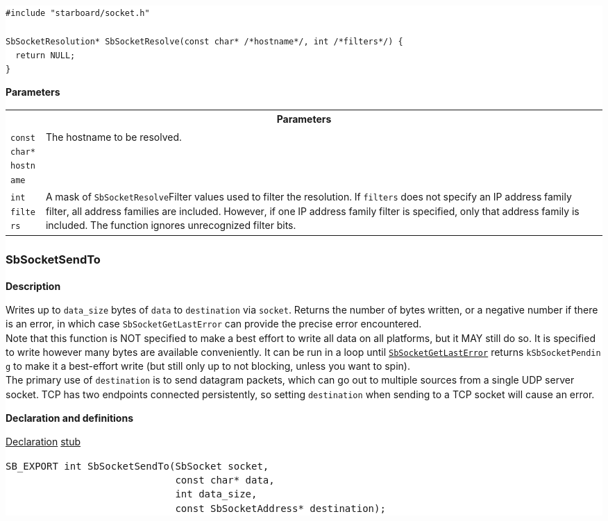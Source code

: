 ```
#include "starboard/socket.h"

SbSocketResolution* SbSocketResolve(const char* /*hostname*/, int /*filters*/) {
  return NULL;
}
```

  </div>
</div>

**Parameters**



<table class="responsive">
  <tr><th colspan="2">Parameters</th></tr>
  <tr>
    <td><code>const char*</code><br>        <code>hostname</code></td>
    <td>The hostname to be resolved.</td>
  </tr>
  <tr>
    <td><code>int</code><br>        <code>filters</code></td>
    <td>A mask of <code>SbSocketResolve</code>Filter values used to filter the
resolution. If <code>filters</code> does not specify an IP address family filter,
all address families are included. However, if one IP address family filter
is specified, only that address family is included. The function ignores
unrecognized filter bits.</td>
  </tr>
</table>

### SbSocketSendTo

**Description**

Writes up to `data_size` bytes of `data` to `destination` via
`socket`. Returns the number of bytes written, or a negative number if
there is an error, in which case `SbSocketGetLastError` can provide the
precise error encountered.<br>
Note that this function is NOT specified to make a best effort to write all
data on all platforms, but it MAY still do so. It is specified to write
however many bytes are available conveniently. It can be run in a loop
until <code><a href="#sbsocketgetlasterror">SbSocketGetLastError</a></code> returns `kSbSocketPending` to make it a
best-effort write (but still only up to not blocking, unless you want to
spin).<br>
The primary use of `destination` is to send datagram packets, which can
go out to multiple sources from a single UDP server socket. TCP has two
endpoints connected persistently, so setting `destination` when sending
to a TCP socket will cause an error.

**Declaration and definitions**

<div class="mdl-tabs mdl-js-tabs mdl-js-ripple-effect">
  <div class="mdl-tabs__tab-bar">
    <a href="#SbSocketSendTo-declaration" class="mdl-tabs__tab is-active">Declaration</a>
    <a href="#SbSocketSendTo-stub" class="mdl-tabs__tab">stub</a>
  </div>
  <div class="mdl-tabs__panel is-active" id="SbSocketSendTo-declaration">
<pre>
SB_EXPORT int SbSocketSendTo(SbSocket socket,
                             const char* data,
                             int data_size,
                             const SbSocketAddress* destination);
</pre>
</div>
  <div class="mdl-tabs__panel" id="SbSocketSendTo-stub">
